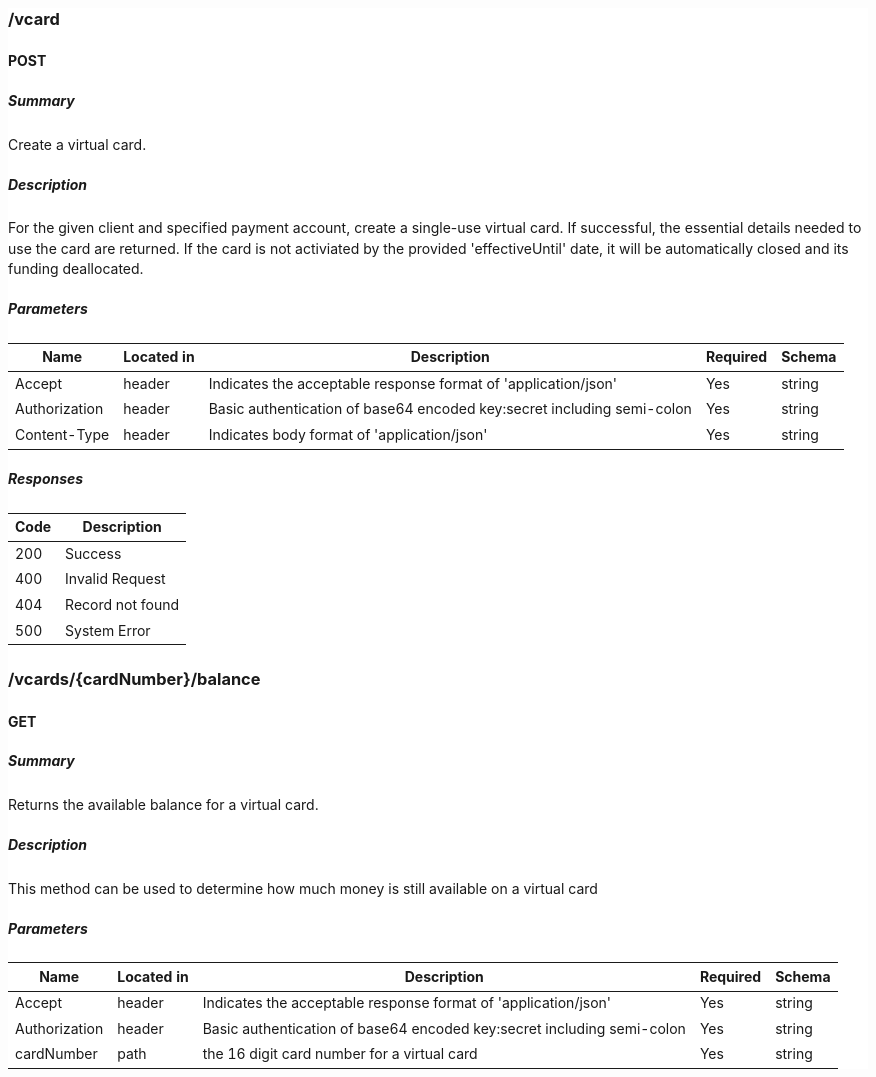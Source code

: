 ### /vcard

#### POST
##### Summary

Create a virtual card.

##### Description

For the given client and specified payment account, create a single-use virtual card. If successful, the essential details needed to use the card are returned. If the card is not activiated by the provided 'effectiveUntil' date, it will be automatically closed and its funding deallocated.

##### Parameters

| Name | Located in | Description | Required | Schema |
| ---- | ---------- | ----------- | -------- | ---- |
| Accept | header | Indicates the acceptable response format of 'application/json' | Yes | string |
| Authorization | header | Basic authentication of base64 encoded key:secret including semi-colon | Yes | string |
| Content-Type | header | Indicates body format of 'application/json' | Yes | string |

##### Responses

| Code | Description |
| ---- | ----------- |
| 200 | Success |
| 400 | Invalid Request |
| 404 | Record not found |
| 500 | System Error |

### /vcards/{cardNumber}/balance

#### GET
##### Summary

Returns the available balance for a virtual card.

##### Description

This method can be used to determine how much money is still available on a virtual card

##### Parameters

| Name | Located in | Description | Required | Schema |
| ---- | ---------- | ----------- | -------- | ---- |
| Accept | header | Indicates the acceptable response format of 'application/json' | Yes | string |
| Authorization | header | Basic authentication of base64 encoded key:secret including semi-colon | Yes | string |
| cardNumber | path | the 16 digit card number for a virtual card | Yes | string |
